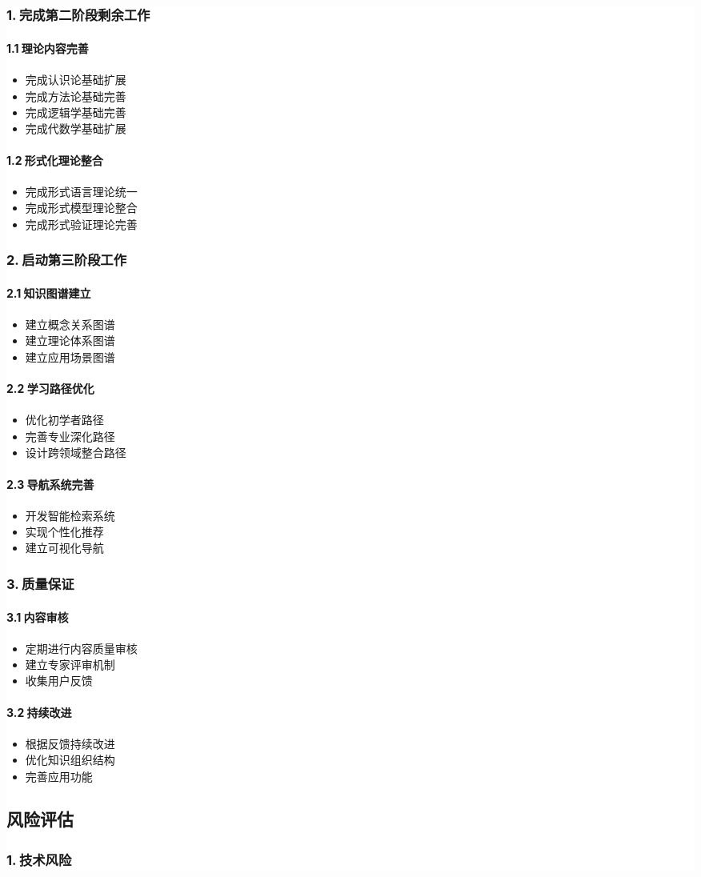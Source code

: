 ### 1. 完成第二阶段剩余工作

#### 1.1 理论内容完善

- 完成认识论基础扩展
- 完成方法论基础完善
- 完成逻辑学基础完善
- 完成代数学基础扩展

#### 1.2 形式化理论整合

- 完成形式语言理论统一
- 完成形式模型理论整合
- 完成形式验证理论完善

### 2. 启动第三阶段工作

#### 2.1 知识图谱建立

- 建立概念关系图谱
- 建立理论体系图谱
- 建立应用场景图谱

#### 2.2 学习路径优化

- 优化初学者路径
- 完善专业深化路径
- 设计跨领域整合路径

#### 2.3 导航系统完善

- 开发智能检索系统
- 实现个性化推荐
- 建立可视化导航

### 3. 质量保证

#### 3.1 内容审核

- 定期进行内容质量审核
- 建立专家评审机制
- 收集用户反馈

#### 3.2 持续改进

- 根据反馈持续改进
- 优化知识组织结构
- 完善应用功能

## 风险评估

### 1. 技术风险

